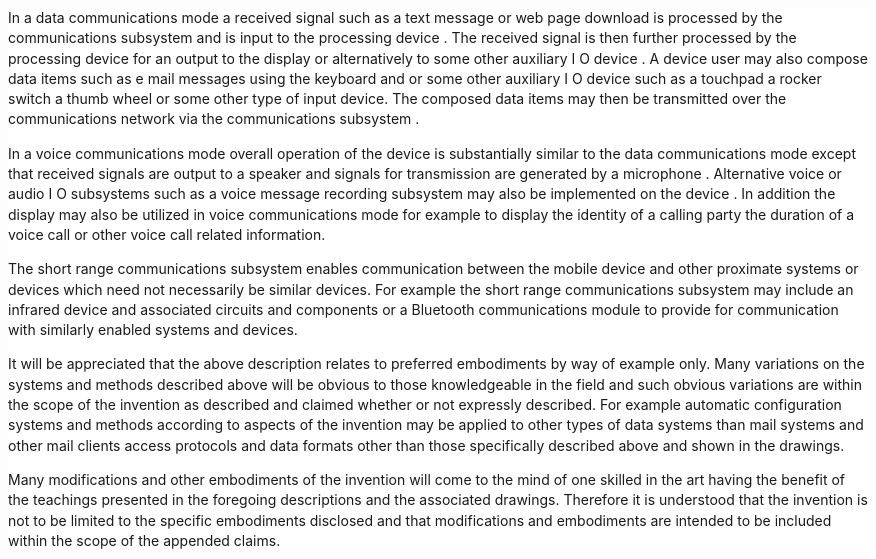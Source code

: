 In a data communications mode a received signal such as a text message or web page download is processed by the communications subsystem and is input to the processing device . The received signal is then further processed by the processing device for an output to the display or alternatively to some other auxiliary I O device . A device user may also compose data items such as e mail messages using the keyboard and or some other auxiliary I O device such as a touchpad a rocker switch a thumb wheel or some other type of input device. The composed data items may then be transmitted over the communications network via the communications subsystem .

In a voice communications mode overall operation of the device is substantially similar to the data communications mode except that received signals are output to a speaker and signals for transmission are generated by a microphone . Alternative voice or audio I O subsystems such as a voice message recording subsystem may also be implemented on the device . In addition the display may also be utilized in voice communications mode for example to display the identity of a calling party the duration of a voice call or other voice call related information.

The short range communications subsystem enables communication between the mobile device and other proximate systems or devices which need not necessarily be similar devices. For example the short range communications subsystem may include an infrared device and associated circuits and components or a Bluetooth communications module to provide for communication with similarly enabled systems and devices.

It will be appreciated that the above description relates to preferred embodiments by way of example only. Many variations on the systems and methods described above will be obvious to those knowledgeable in the field and such obvious variations are within the scope of the invention as described and claimed whether or not expressly described. For example automatic configuration systems and methods according to aspects of the invention may be applied to other types of data systems than mail systems and other mail clients access protocols and data formats other than those specifically described above and shown in the drawings.

Many modifications and other embodiments of the invention will come to the mind of one skilled in the art having the benefit of the teachings presented in the foregoing descriptions and the associated drawings. Therefore it is understood that the invention is not to be limited to the specific embodiments disclosed and that modifications and embodiments are intended to be included within the scope of the appended claims.

